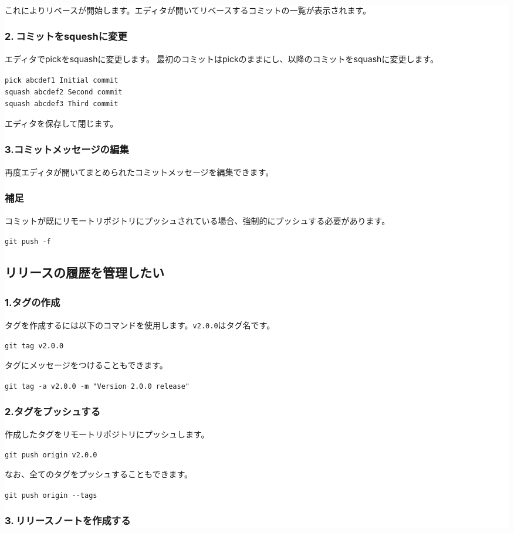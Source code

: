 これによりリベースが開始します。エディタが開いてリベースするコミットの一覧が表示されます。

### 2. コミットをsqueshに変更

エディタでpickをsquashに変更します。
最初のコミットはpickのままにし、以降のコミットをsquashに変更します。

```
pick abcdef1 Initial commit
squash abcdef2 Second commit
squash abcdef3 Third commit
```

エディタを保存して閉じます。

### 3.コミットメッセージの編集

再度エディタが開いてまとめられたコミットメッセージを編集できます。

### 補足

コミットが既にリモートリポジトリにプッシュされている場合、強制的にプッシュする必要があります。

```
git push -f
```

## リリースの履歴を管理したい

### 1.タグの作成

タグを作成するには以下のコマンドを使用します。`v2.0.0`はタグ名です。

```
git tag v2.0.0
```

タグにメッセージをつけることもできます。
```
git tag -a v2.0.0 -m "Version 2.0.0 release"
```


### 2.タグをプッシュする

作成したタグをリモートリポジトリにプッシュします。
```
git push origin v2.0.0
```

なお、全てのタグをプッシュすることもできます。
```
git push origin --tags
```

### 3. リリースノートを作成する
